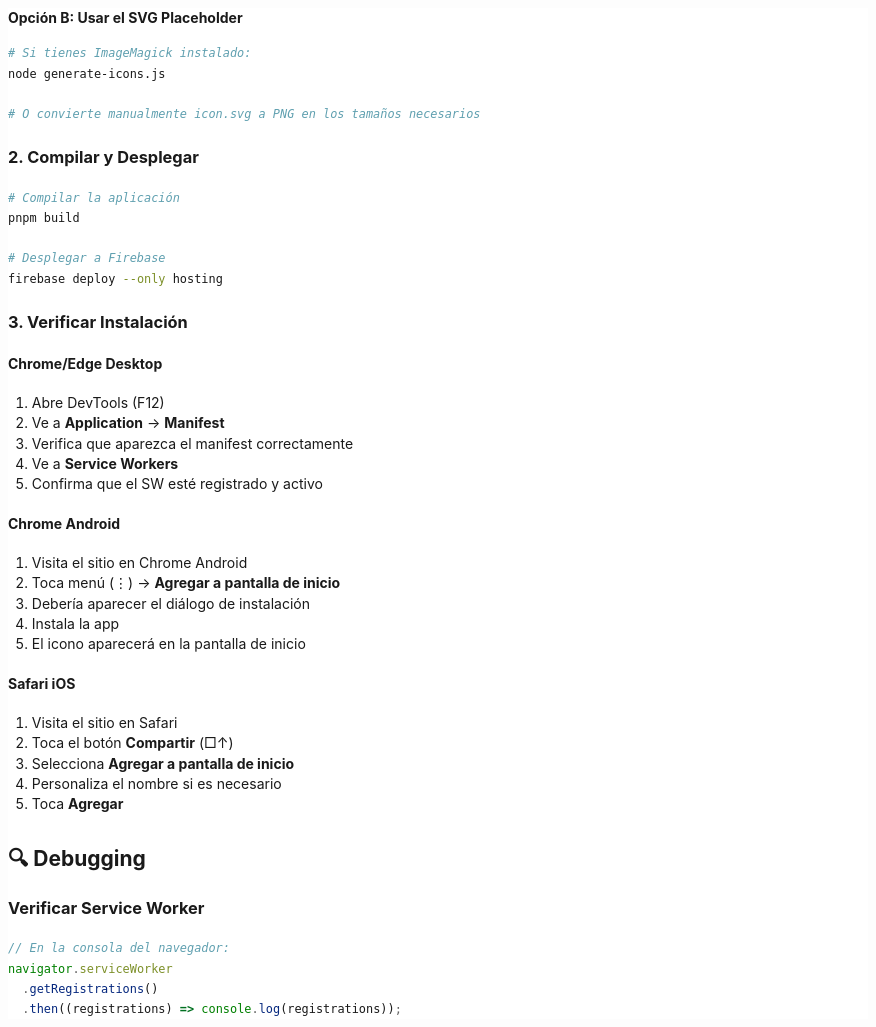 **Opción B: Usar el SVG Placeholder**

```bash
# Si tienes ImageMagick instalado:
node generate-icons.js

# O convierte manualmente icon.svg a PNG en los tamaños necesarios
```

### 2. Compilar y Desplegar

```bash
# Compilar la aplicación
pnpm build

# Desplegar a Firebase
firebase deploy --only hosting
```

### 3. Verificar Instalación

#### Chrome/Edge Desktop

1. Abre DevTools (F12)
2. Ve a **Application** → **Manifest**
3. Verifica que aparezca el manifest correctamente
4. Ve a **Service Workers**
5. Confirma que el SW esté registrado y activo

#### Chrome Android

1. Visita el sitio en Chrome Android
2. Toca menú (⋮) → **Agregar a pantalla de inicio**
3. Debería aparecer el diálogo de instalación
4. Instala la app
5. El icono aparecerá en la pantalla de inicio

#### Safari iOS

1. Visita el sitio en Safari
2. Toca el botón **Compartir** (□↑)
3. Selecciona **Agregar a pantalla de inicio**
4. Personaliza el nombre si es necesario
5. Toca **Agregar**

## 🔍 Debugging

### Verificar Service Worker

```javascript
// En la consola del navegador:
navigator.serviceWorker
  .getRegistrations()
  .then((registrations) => console.log(registrations));
```

